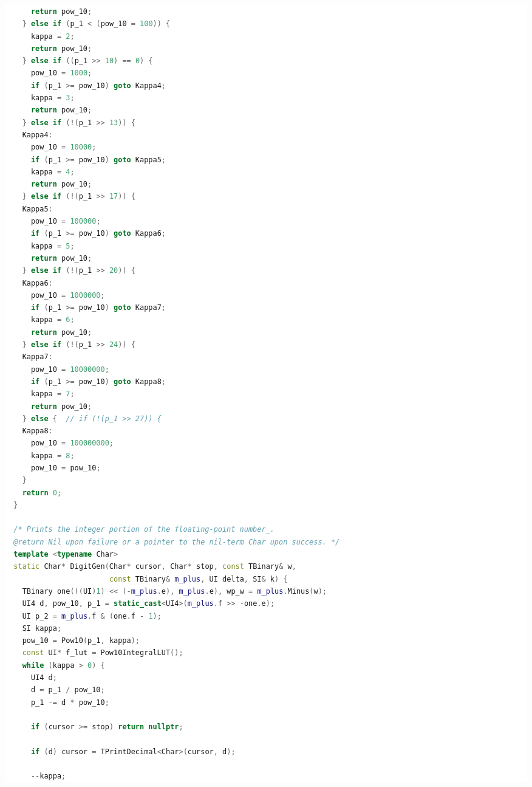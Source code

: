 ```C++
      return pow_10;
    } else if (p_1 < (pow_10 = 100)) {
      kappa = 2;
      return pow_10;
    } else if ((p_1 >> 10) == 0) {
      pow_10 = 1000;
      if (p_1 >= pow_10) goto Kappa4;
      kappa = 3;
      return pow_10;
    } else if (!(p_1 >> 13)) {
    Kappa4:
      pow_10 = 10000;
      if (p_1 >= pow_10) goto Kappa5;
      kappa = 4;
      return pow_10;
    } else if (!(p_1 >> 17)) {
    Kappa5:
      pow_10 = 100000;
      if (p_1 >= pow_10) goto Kappa6;
      kappa = 5;
      return pow_10;
    } else if (!(p_1 >> 20)) {
    Kappa6:
      pow_10 = 1000000;
      if (p_1 >= pow_10) goto Kappa7;
      kappa = 6;
      return pow_10;
    } else if (!(p_1 >> 24)) {
    Kappa7:
      pow_10 = 10000000;
      if (p_1 >= pow_10) goto Kappa8;
      kappa = 7;
      return pow_10;
    } else {  // if (!(p_1 >> 27)) {
    Kappa8:
      pow_10 = 100000000;
      kappa = 8;
      pow_10 = pow_10;
    }
    return 0;
  }

  /* Prints the integer portion of the floating-point number_.
  @return Nil upon failure or a pointer to the nil-term Char upon success. */
  template <typename Char>
  static Char* DigitGen(Char* cursor, Char* stop, const TBinary& w,
                        const TBinary& m_plus, UI delta, SI& k) {
    TBinary one(((UI)1) << (-m_plus.e), m_plus.e), wp_w = m_plus.Minus(w);
    UI4 d, pow_10, p_1 = static_cast<UI4>(m_plus.f >> -one.e);
    UI p_2 = m_plus.f & (one.f - 1);
    SI kappa;
    pow_10 = Pow10(p_1, kappa);
    const UI* f_lut = Pow10IntegralLUT();
    while (kappa > 0) {
      UI4 d;
      d = p_1 / pow_10;
      p_1 -= d * pow_10;

      if (cursor >= stop) return nullptr;

      if (d) cursor = TPrintDecimal<Char>(cursor, d);

      --kappa;
```